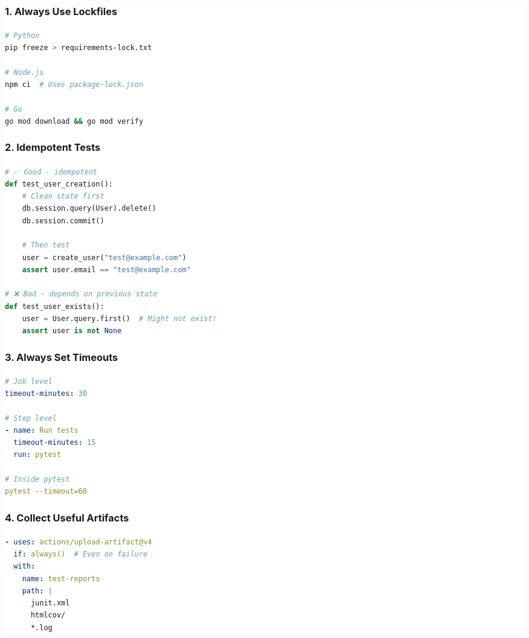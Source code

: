 ### 1. Always Use Lockfiles

```bash
# Python
pip freeze > requirements-lock.txt

# Node.js
npm ci  # Uses package-lock.json

# Go
go mod download && go mod verify
```

### 2. Idempotent Tests

```python
# ✅ Good - idempotent
def test_user_creation():
    # Clean state first
    db.session.query(User).delete()
    db.session.commit()
    
    # Then test
    user = create_user("test@example.com")
    assert user.email == "test@example.com"

# ❌ Bad - depends on previous state
def test_user_exists():
    user = User.query.first()  # Might not exist!
    assert user is not None
```

### 3. Always Set Timeouts

```yaml
# Job level
timeout-minutes: 30

# Step level
- name: Run tests
  timeout-minutes: 15
  run: pytest

# Inside pytest
pytest --timeout=60
```

### 4. Collect Useful Artifacts

```yaml
- uses: actions/upload-artifact@v4
  if: always()  # Even on failure
  with:
    name: test-reports
    path: |
      junit.xml
      htmlcov/
      *.log
```
